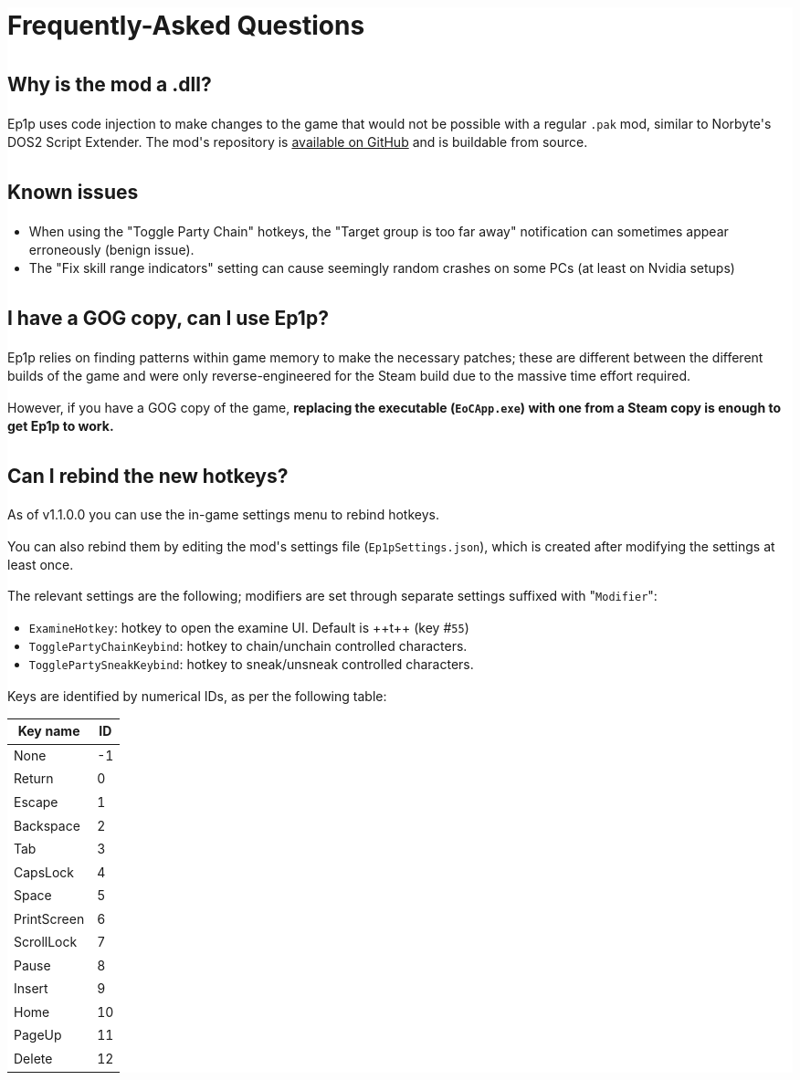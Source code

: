 # Frequently-Asked Questions

## Why is the mod a .dll?
Ep1p uses code injection to make changes to the game that would not be possible with a regular `.pak` mod, similar to Norbyte's DOS2 Script Extender. The mod's repository is [available on GitHub](https://github.com/PinewoodPip/ep1p) and is buildable from source.

## Known issues
- When using the "Toggle Party Chain" hotkeys, the "Target group is too far away" notification can sometimes appear erroneously (benign issue).
- The "Fix skill range indicators" setting can cause seemingly random crashes on some PCs (at least on Nvidia setups)

## I have a GOG copy, can I use Ep1p?
Ep1p relies on finding patterns within game memory to make the necessary patches; these are different between the different builds of the game and were only reverse-engineered for the Steam build due to the massive time effort required.

However, if you have a GOG copy of the game, **replacing the executable (`EoCApp.exe`) with one from a Steam copy is enough to get Ep1p to work.**

## Can I rebind the new hotkeys?
As of v1.1.0.0 you can use the in-game settings menu to rebind hotkeys.

You can also rebind them by editing the mod's settings file (`Ep1pSettings.json`), which is created after modifying the settings at least once.

The relevant settings are the following; modifiers are set through separate settings suffixed with "`Modifier`":

- `ExamineHotkey`: hotkey to open the examine UI. Default is ++t++ (key #`55`)
- `TogglePartyChainKeybind`: hotkey to chain/unchain controlled characters.
- `TogglePartySneakKeybind`: hotkey to sneak/unsneak controlled characters.

Keys are identified by numerical IDs, as per the following table:

| Key name | ID |
| --------- | -------- |
| None | -1 |
| Return | 0 |
| Escape | 1 |
| Backspace | 2 |
| Tab | 3 |
| CapsLock | 4 |
| Space | 5 |
| PrintScreen | 6 |
| ScrollLock | 7 |
| Pause | 8 |
| Insert | 9 |
| Home | 10 |
| PageUp | 11 |
| Delete | 12 |